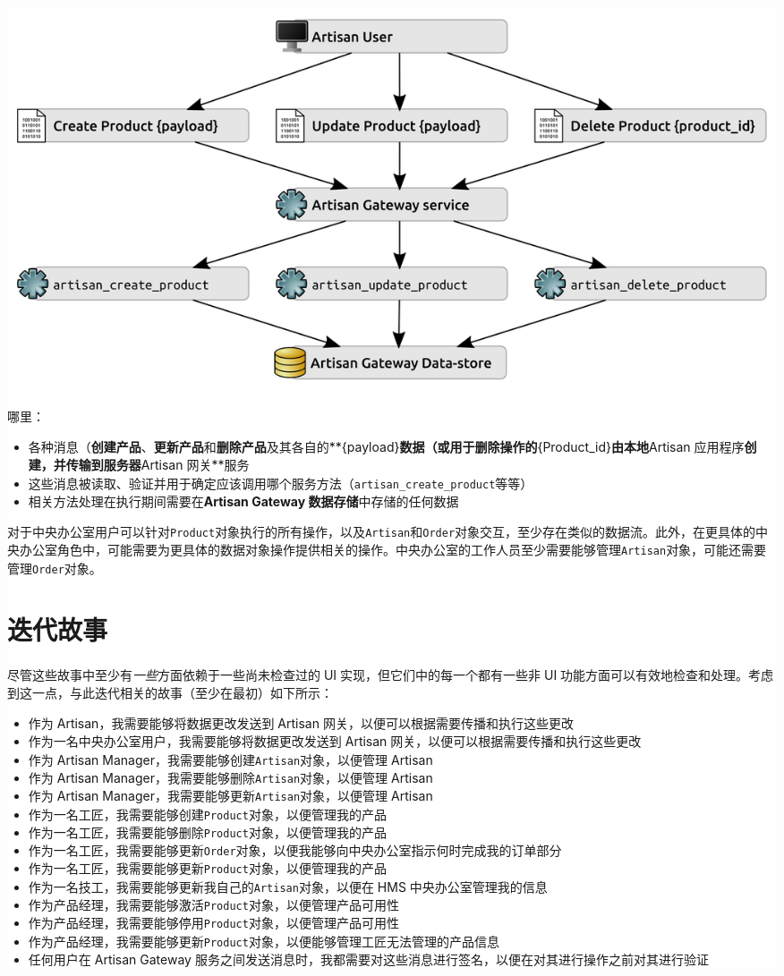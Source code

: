 ![](img/34162167-3cac-4fc6-8676-1552cfd5f1bf.png)

哪里：

*   各种消息（**创建产品**、**更新产品**和**删除产品**及其各自的**{payload}**数据（或用于删除操作的**{Product_id}**由本地**Artisan 应用程序**创建，并传输到服务器**Artisan 网关**服务
*   这些消息被读取、验证并用于确定应该调用哪个服务方法（`artisan_create_product`等等）
*   相关方法处理在执行期间需要在**Artisan Gateway 数据存储**中存储的任何数据

对于中央办公室用户可以针对`Product`对象执行的所有操作，以及`Artisan`和`Order`对象交互，至少存在类似的数据流。此外，在更具体的中央办公室角色中，可能需要为更具体的数据对象操作提供相关的操作。中央办公室的工作人员至少需要能够管理`Artisan`对象，可能还需要管理`Order`对象。

# 迭代故事

尽管这些故事中至少有*一些*方面依赖于一些尚未检查过的 UI 实现，但它们中的每一个都有一些非 UI 功能方面可以有效地检查和处理。考虑到这一点，与此迭代相关的故事（至少在最初）如下所示：

*   作为 Artisan，我需要能够将数据更改发送到 Artisan 网关，以便可以根据需要传播和执行这些更改
*   作为一名中央办公室用户，我需要能够将数据更改发送到 Artisan 网关，以便可以根据需要传播和执行这些更改
*   作为 Artisan Manager，我需要能够创建`Artisan`对象，以便管理 Artisan
*   作为 Artisan Manager，我需要能够删除`Artisan`对象，以便管理 Artisan
*   作为 Artisan Manager，我需要能够更新`Artisan`对象，以便管理 Artisan
*   作为一名工匠，我需要能够创建`Product`对象，以便管理我的产品
*   作为一名工匠，我需要能够删除`Product`对象，以便管理我的产品
*   作为一名工匠，我需要能够更新`Order`对象，以便我能够向中央办公室指示何时完成我的订单部分
*   作为一名工匠，我需要能够更新`Product`对象，以便管理我的产品
*   作为一名技工，我需要能够更新我自己的`Artisan`对象，以便在 HMS 中央办公室管理我的信息
*   作为产品经理，我需要能够激活`Product`对象，以便管理产品可用性
*   作为产品经理，我需要能够停用`Product`对象，以便管理产品可用性
*   作为产品经理，我需要能够更新`Product`对象，以便能够管理工匠无法管理的产品信息
*   任何用户在 Artisan Gateway 服务之间发送消息时，我都需要对这些消息进行签名，以便在对其进行操作之前对其进行验证
